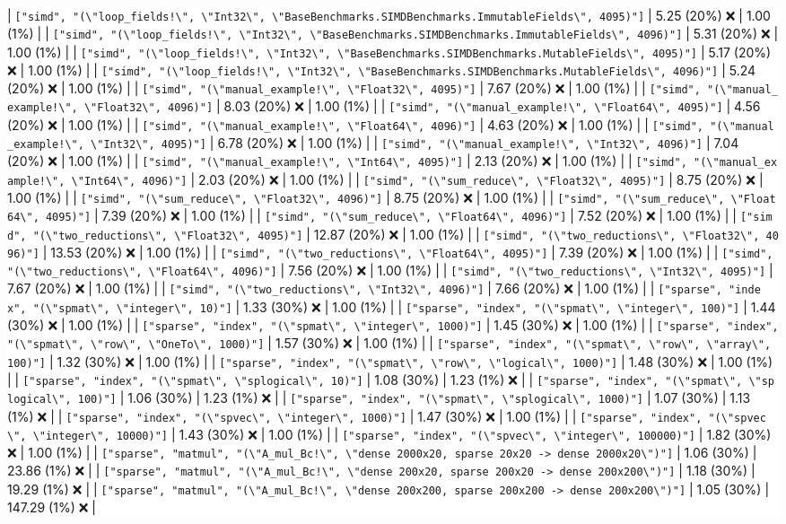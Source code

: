 | `["simd", "(\"loop_fields!\", \"Int32\", \"BaseBenchmarks.SIMDBenchmarks.ImmutableFields\", 4095)"]` | 5.25 (20%) :x: | 1.00 (1%)  |
| `["simd", "(\"loop_fields!\", \"Int32\", \"BaseBenchmarks.SIMDBenchmarks.ImmutableFields\", 4096)"]` | 5.31 (20%) :x: | 1.00 (1%)  |
| `["simd", "(\"loop_fields!\", \"Int32\", \"BaseBenchmarks.SIMDBenchmarks.MutableFields\", 4095)"]` | 5.17 (20%) :x: | 1.00 (1%)  |
| `["simd", "(\"loop_fields!\", \"Int32\", \"BaseBenchmarks.SIMDBenchmarks.MutableFields\", 4096)"]` | 5.24 (20%) :x: | 1.00 (1%)  |
| `["simd", "(\"manual_example!\", \"Float32\", 4095)"]` | 7.67 (20%) :x: | 1.00 (1%)  |
| `["simd", "(\"manual_example!\", \"Float32\", 4096)"]` | 8.03 (20%) :x: | 1.00 (1%)  |
| `["simd", "(\"manual_example!\", \"Float64\", 4095)"]` | 4.56 (20%) :x: | 1.00 (1%)  |
| `["simd", "(\"manual_example!\", \"Float64\", 4096)"]` | 4.63 (20%) :x: | 1.00 (1%)  |
| `["simd", "(\"manual_example!\", \"Int32\", 4095)"]` | 6.78 (20%) :x: | 1.00 (1%)  |
| `["simd", "(\"manual_example!\", \"Int32\", 4096)"]` | 7.04 (20%) :x: | 1.00 (1%)  |
| `["simd", "(\"manual_example!\", \"Int64\", 4095)"]` | 2.13 (20%) :x: | 1.00 (1%)  |
| `["simd", "(\"manual_example!\", \"Int64\", 4096)"]` | 2.03 (20%) :x: | 1.00 (1%)  |
| `["simd", "(\"sum_reduce\", \"Float32\", 4095)"]` | 8.75 (20%) :x: | 1.00 (1%)  |
| `["simd", "(\"sum_reduce\", \"Float32\", 4096)"]` | 8.75 (20%) :x: | 1.00 (1%)  |
| `["simd", "(\"sum_reduce\", \"Float64\", 4095)"]` | 7.39 (20%) :x: | 1.00 (1%)  |
| `["simd", "(\"sum_reduce\", \"Float64\", 4096)"]` | 7.52 (20%) :x: | 1.00 (1%)  |
| `["simd", "(\"two_reductions\", \"Float32\", 4095)"]` | 12.87 (20%) :x: | 1.00 (1%)  |
| `["simd", "(\"two_reductions\", \"Float32\", 4096)"]` | 13.53 (20%) :x: | 1.00 (1%)  |
| `["simd", "(\"two_reductions\", \"Float64\", 4095)"]` | 7.39 (20%) :x: | 1.00 (1%)  |
| `["simd", "(\"two_reductions\", \"Float64\", 4096)"]` | 7.56 (20%) :x: | 1.00 (1%)  |
| `["simd", "(\"two_reductions\", \"Int32\", 4095)"]` | 7.67 (20%) :x: | 1.00 (1%)  |
| `["simd", "(\"two_reductions\", \"Int32\", 4096)"]` | 7.66 (20%) :x: | 1.00 (1%)  |
| `["sparse", "index", "(\"spmat\", \"integer\", 10)"]` | 1.33 (30%) :x: | 1.00 (1%)  |
| `["sparse", "index", "(\"spmat\", \"integer\", 100)"]` | 1.44 (30%) :x: | 1.00 (1%)  |
| `["sparse", "index", "(\"spmat\", \"integer\", 1000)"]` | 1.45 (30%) :x: | 1.00 (1%)  |
| `["sparse", "index", "(\"spmat\", \"row\", \"OneTo\", 1000)"]` | 1.57 (30%) :x: | 1.00 (1%)  |
| `["sparse", "index", "(\"spmat\", \"row\", \"array\", 100)"]` | 1.32 (30%) :x: | 1.00 (1%)  |
| `["sparse", "index", "(\"spmat\", \"row\", \"logical\", 1000)"]` | 1.48 (30%) :x: | 1.00 (1%)  |
| `["sparse", "index", "(\"spmat\", \"splogical\", 10)"]` | 1.08 (30%)  | 1.23 (1%) :x: |
| `["sparse", "index", "(\"spmat\", \"splogical\", 100)"]` | 1.06 (30%)  | 1.23 (1%) :x: |
| `["sparse", "index", "(\"spmat\", \"splogical\", 1000)"]` | 1.07 (30%)  | 1.13 (1%) :x: |
| `["sparse", "index", "(\"spvec\", \"integer\", 1000)"]` | 1.47 (30%) :x: | 1.00 (1%)  |
| `["sparse", "index", "(\"spvec\", \"integer\", 10000)"]` | 1.43 (30%) :x: | 1.00 (1%)  |
| `["sparse", "index", "(\"spvec\", \"integer\", 100000)"]` | 1.82 (30%) :x: | 1.00 (1%)  |
| `["sparse", "matmul", "(\"A_mul_Bc!\", \"dense 2000x20, sparse 20x20 -> dense 2000x20\")"]` | 1.06 (30%)  | 23.86 (1%) :x: |
| `["sparse", "matmul", "(\"A_mul_Bc!\", \"dense 200x20, sparse 200x20 -> dense 200x200\")"]` | 1.18 (30%)  | 19.29 (1%) :x: |
| `["sparse", "matmul", "(\"A_mul_Bc!\", \"dense 200x200, sparse 200x200 -> dense 200x200\")"]` | 1.05 (30%)  | 147.29 (1%) :x: |